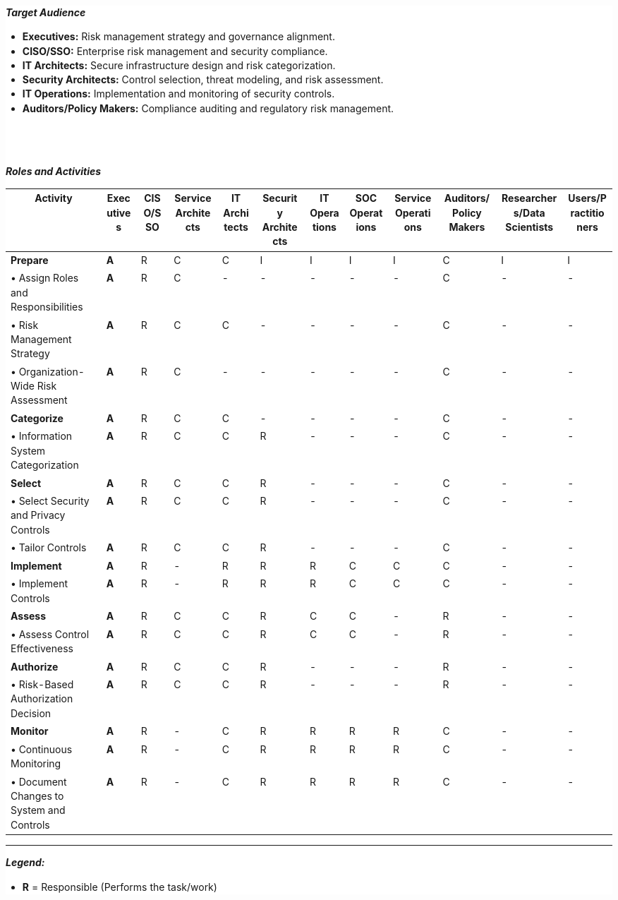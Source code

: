 ***Target Audience***

+ **Executives:** Risk management strategy and governance alignment.
+ **CISO/SSO:** Enterprise risk management and security compliance.
+ **IT Architects:** Secure infrastructure design and risk categorization.
+ **Security Architects:** Control selection, threat modeling, and risk assessment.
+ **IT Operations:** Implementation and monitoring of security controls.
+ **Auditors/Policy Makers:** Compliance auditing and regulatory risk management.

<br><br>

***Roles and Activities***

| **Activity**                  | **Executives** | **CISO/SSO** | **Service Architects** | **IT Architects** | **Security Architects** | **IT Operations** | **SOC Operations** | **Service Operations** | **Auditors/Policy Makers** | **Researchers/Data Scientists** | **Users/Practitioners** |
|------------------------------------------|------------|----------|--------------------|---------------|---------------------|---------------|---------------|--------------------|---------------------------|-----------------------------|-----------------------|
| **Prepare**                              | **A**          | R        | C                 | C             | I                   | I             | I             | I                  | C                         | I                           | I                     |
| • Assign Roles and Responsibilities        | **A**          | R        | C                 | -             | -                   | -             | -             | -                  | C                         | -                           | -                     |
| • Risk Management Strategy                | **A**          | R        | C                 | C             | -                   | -             | -             | -                  | C                         | -                           | -                     |
| • Organization-Wide Risk Assessment        | **A**          | R        | C                 | -             | -                   | -             | -             | -                  | C                         | -                           | -                     |
| **Categorize**                           | **A**          | R        | C                 | C             | -                   | -             | -             | -                  | C                         | -                           | -                     |
| • Information System Categorization        | **A**          | R        | C                 | C             | R                   | -             | -             | -                  | C                         | -                           | -                     |
| **Select**                               | **A**          | R        | C                 | C             | R                   | -             | -             | -                  | C                         | -                           | -                     |
| • Select Security and Privacy Controls      | **A**          | R        | C                 | C             | R                   | -             | -             | -                  | C                         | -                           | -                     |
| • Tailor Controls                           | **A**          | R        | C                 | C             | R                   | -             | -             | -                  | C                         | -                           | -                     |
| **Implement**                            | **A**          | R        | -                 | R             | R                   | R             | C             | C                  | C                         | -                           | -                     |
| • Implement Controls                        | **A**          | R        | -                 | R             | R                   | R             | C             | C                  | C                         | -                           | -                     |
| **Assess**                               | **A**          | R        | C                 | C             | R                   | C             | C             | -                  | R                         | -                           | -                     |
| • Assess Control Effectiveness             | **A**          | R        | C                 | C             | R                   | C             | C             | -                  | R                         | -                           | -                     |
| **Authorize**                            | **A**          | R        | C                 | C             | R                   | -             | -             | -                  | R                         | -                           | -                     |
| • Risk-Based Authorization Decision         | **A**          | R        | C                 | C             | R                   | -             | -             | -                  | R                         | -                           | -                     |
| **Monitor**                              | **A**          | R        | -                 | C             | R                   | R             | R             | R                  | C                         | -                           | -                     |
| • Continuous Monitoring                     | **A**          | R        | -                 | C             | R                   | R             | R             | R                  | C                         | -                           | -                     |
| • Document Changes to System and Controls   | **A**          | R        | -                 | C             | R                   | R             | R             | R                  | C                         | -                           | -                     |

---

***Legend:***
- **R** = Responsible (Performs the task/work)